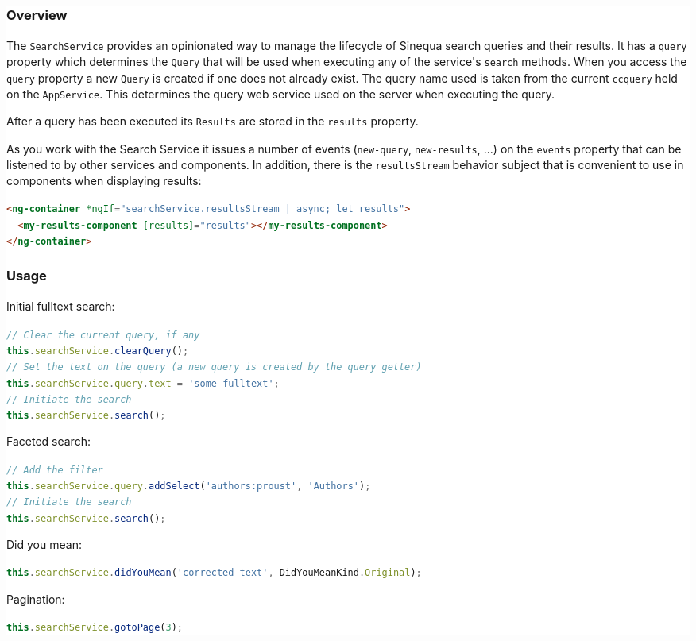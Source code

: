 ### Overview

The `SearchService` provides an opinionated way to manage the lifecycle of Sinequa
search queries and their results. It has a `query` property which determines the `Query` that will be
used when executing any of the service's `search` methods. When you access the `query` property a new `Query` is created if one does not already
exist. The query name used is taken from the current `ccquery` held on the `AppService`. This
determines the query web service used on the server when executing the query.

After a query has been executed its `Results` are stored in the `results` property.

As you work with the Search Service it issues a number of events (`new-query`, `new-results`, ...) on the `events` property that can be listened
to by other services and components. In addition, there is the `resultsStream` behavior subject that is convenient to use in components when
displaying results:

```html
<ng-container *ngIf="searchService.resultsStream | async; let results">
  <my-results-component [results]="results"></my-results-component>
</ng-container>
```

### Usage

Initial fulltext search:

```ts
// Clear the current query, if any
this.searchService.clearQuery();
// Set the text on the query (a new query is created by the query getter)
this.searchService.query.text = 'some fulltext';
// Initiate the search
this.searchService.search();
```

Faceted search:

```ts
// Add the filter
this.searchService.query.addSelect('authors:proust', 'Authors');
// Initiate the search
this.searchService.search();
```

Did you mean:

```ts
this.searchService.didYouMean('corrected text', DidYouMeanKind.Original);
```

Pagination:

```ts
this.searchService.gotoPage(3);
```
